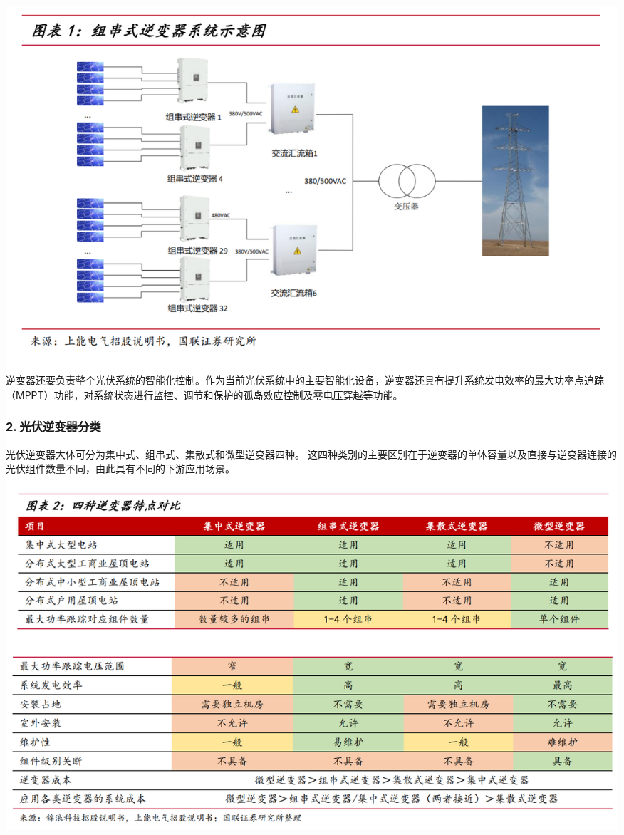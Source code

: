 ![image-20210918135319464](逆变器(20210918).assets/image-20210918135319464.png)

逆变器还要负责整个光伏系统的智能化控制。作为当前光伏系统中的主要智能化设备，逆变器还具有提升系统发电效率的最大功率点追踪（MPPT）功能，对系统状态进行监控、调节和保护的孤岛效应控制及零电压穿越等功能。  



### 2. 光伏逆变器分类

光伏逆变器大体可分为集中式、组串式、集散式和微型逆变器四种。 这四种类别的主要区别在于逆变器的单体容量以及直接与逆变器连接的光伏组件数量不同，由此具有不同的下游应用场景。  

![image-20210918140539281](逆变器(20210918).assets/image-20210918140539281.png)

![image-20210918140546817](逆变器(20210918).assets/image-20210918140546817.png)
